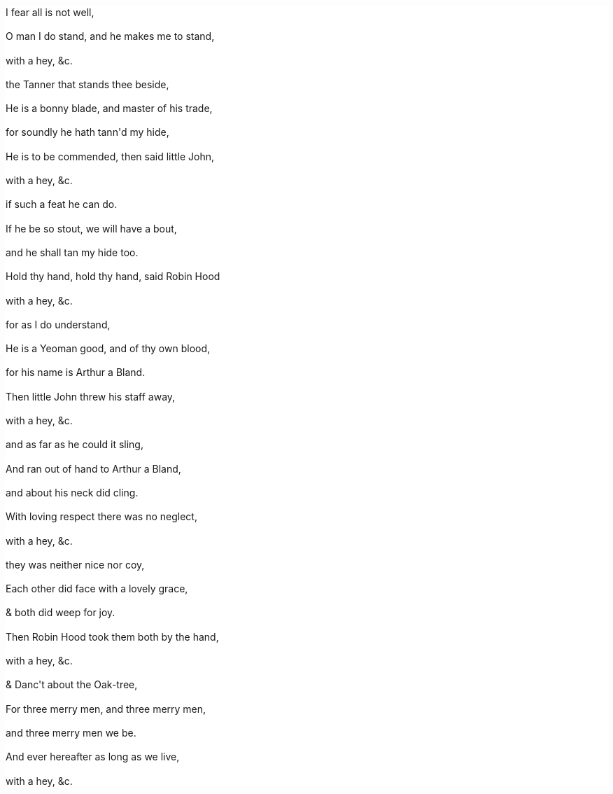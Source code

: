 I fear all is not well,

O man I do stand, and he makes me to stand,

with a hey, &c.

the Tanner that stands thee beside,

He is a bonny blade, and master of his trade,

for soundly he hath tann'd my hide,

He is to be commended, then said little John,

with a hey, &c.

if such a feat he can do.

If he be so stout, we will have a bout,

and he shall tan my hide too.

Hold thy hand, hold thy hand, said Robin Hood

with a hey, &c.

for as I do understand,

He is a Yeoman good, and of thy own blood,

for his name is Arthur a Bland.

Then little John threw his staff away,

with a hey, &c.

and as far as he could it sling,

And ran out of hand to Arthur a Bland,

and about his neck did cling.

With loving respect there was no neglect,

with a hey, &c.

they was neither nice nor coy,

Each other did face with a lovely grace,

& both did weep for joy.

Then Robin Hood took them both by the hand,

with a hey, &c.

& Danc't about the Oak-tree,

For three merry men, and three merry men,

and three merry men we be.

And ever hereafter as long as we live,

with a hey, &c.
